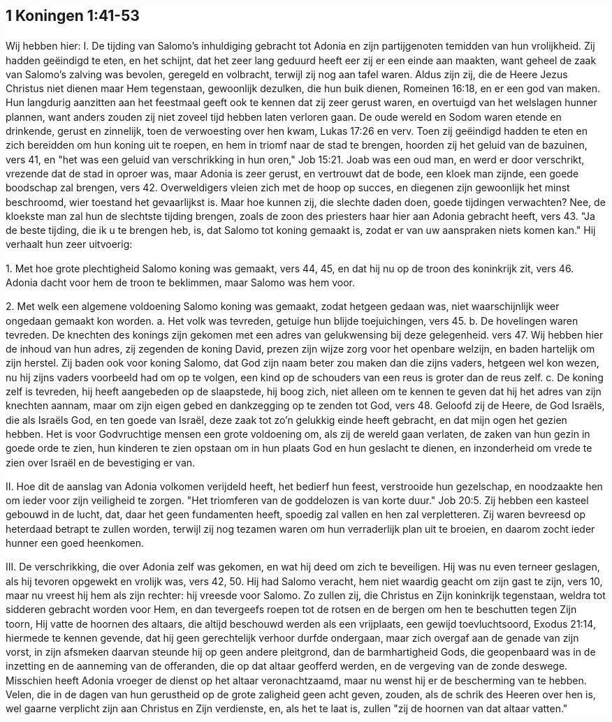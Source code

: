 ## 1 Koningen 1:41-53 

Wij hebben hier: 
I. De tijding van Salomo’s inhuldiging gebracht tot Adonia en zijn partijgenoten temidden van hun vrolijkheid. Zij hadden geëindigd te eten, en het schijnt, dat het zeer lang geduurd heeft eer zij er een einde aan maakten, want geheel de zaak van Salomo’s zalving was bevolen, geregeld en volbracht, terwijl zij nog aan tafel waren. Aldus zijn zij, die de Heere Jezus Christus niet dienen maar Hem tegenstaan, gewoonlijk dezulken, die hun buik dienen, Romeinen 16:18, en er een god van maken. Hun langdurig aanzitten aan het feestmaal geeft ook te kennen dat zij zeer gerust waren, en overtuigd van het welslagen hunner plannen, want anders zouden zij niet zoveel tijd hebben laten verloren gaan. De oude wereld en Sodom waren etende en drinkende, gerust en zinnelijk, toen de verwoesting over hen kwam, Lukas 17:26 en verv. Toen zij geëindigd hadden te eten en zich bereidden om hun koning uit te roepen, en hem in triomf naar de stad te brengen, hoorden zij het geluid van de bazuinen, vers 41, en "het was een geluid van verschrikking in hun oren," Job 15:21. Joab was een oud man, en werd er door verschrikt, vrezende dat de stad in oproer was, maar Adonia is zeer gerust, en vertrouwt dat de bode, een kloek man zijnde, een goede boodschap zal brengen, vers 42. Overweldigers vleien zich met de hoop op succes, en diegenen zijn gewoonlijk het minst beschroomd, wier toestand het gevaarlijkst is. Maar hoe kunnen zij, die slechte daden doen, goede tijdingen verwachten? 
Nee, de kloekste man zal hun de slechtste tijding brengen, zoals de zoon des priesters haar hier aan Adonia gebracht heeft, vers 43. "Ja de beste tijding, die ik u te brengen heb, is, dat Salomo tot koning gemaakt is, zodat er van uw aanspraken niets komen kan." Hij verhaalt hun zeer uitvoerig: 

1\. Met hoe grote plechtigheid Salomo koning was gemaakt, vers 44, 45, en dat hij nu op de troon des koninkrijk zit, vers 46. Adonia dacht voor hem de troon te beklimmen, maar Salomo was hem voor.

2\. Met welk een algemene voldoening Salomo koning was gemaakt, zodat hetgeen gedaan was, niet waarschijnlijk weer ongedaan gemaakt kon worden.
a. Het volk was tevreden, getuige hun blijde toejuichingen, vers 45.
b. De hovelingen waren tevreden. De knechten des konings zijn gekomen met een adres van gelukwensing bij deze gelegenheid. vers 47. Wij hebben hier de inhoud van hun adres, zij zegenden de koning David, prezen zijn wijze zorg voor het openbare welzijn, en baden hartelijk om zijn herstel. Zij baden ook voor koning Salomo, dat God zijn naam beter zou maken dan die zijns vaders, hetgeen wel kon wezen, nu hij zijns vaders voorbeeld had om op te volgen, een kind op de schouders van een reus is groter dan de reus zelf.
c. De koning zelf is tevreden, hij heeft aangebeden op de slaapstede, hij boog zich, niet alleen om te kennen te geven dat hij het adres van zijn knechten aannam, maar om zijn eigen gebed en dankzegging op te zenden tot God, vers 48. Geloofd zij de Heere, de God Israëls, die als Israëls God, en ten goede van Israël, deze zaak tot zo’n gelukkig einde heeft gebracht, en dat mijn ogen het gezien hebben. Het is voor Godvruchtige mensen een grote voldoening om, als zij de wereld gaan verlaten, de zaken van hun gezin in goede orde te zien, hun kinderen te zien opstaan om in hun plaats God en hun geslacht te dienen, en inzonderheid om vrede te zien over Israël en de bevestiging er van.

II. Hoe dit de aanslag van Adonia volkomen verijdeld heeft, het bedierf hun feest, verstrooide hun gezelschap, en noodzaakte hen om ieder voor zijn veiligheid te zorgen. "Het triomferen van de goddelozen is van korte duur." Job 20:5. Zij hebben een kasteel gebouwd in de lucht, dat, daar het geen fundamenten heeft, spoedig zal vallen en hen zal verpletteren. Zij waren bevreesd op heterdaad betrapt te zullen worden, terwijl zij nog tezamen waren om hun verraderlijk plan uit te broeien, en daarom zocht ieder hunner een goed heenkomen.

III. De verschrikking, die over Adonia zelf was gekomen, en wat hij deed om zich te beveiligen. Hij was nu even terneer geslagen, als hij tevoren opgewekt en vrolijk was, vers 42, 50. Hij had Salomo veracht, hem niet waardig geacht om zijn gast te zijn, vers 10, maar nu vreest hij hem als zijn rechter: hij vreesde voor Salomo. Zo zullen zij, die Christus en Zijn koninkrijk tegenstaan, weldra tot sidderen gebracht worden voor Hem, en dan tevergeefs roepen tot de rotsen en de bergen om hen te beschutten tegen Zijn toorn, Hij vatte de hoornen des altaars, die altijd beschouwd werden als een vrijplaats, een gewijd toevluchtsoord, Exodus 21:14, hiermede te kennen gevende, dat hij geen gerechtelijk verhoor durfde ondergaan, maar zich overgaf aan de genade van zijn vorst, in zijn afsmeken daarvan steunde hij op geen andere pleitgrond, dan de barmhartigheid Gods, die geopenbaard was in de inzetting en de aanneming van de offeranden, die op dat altaar geofferd werden, en de vergeving van de zonde deswege. Misschien heeft Adonia vroeger de dienst op het altaar veronachtzaamd, maar nu wenst hij er de bescherming van te hebben. Velen, die in de dagen van hun gerustheid op de grote zaligheid geen acht geven, zouden, als de schrik des Heeren over hen is, wel gaarne verplicht zijn aan Christus en Zijn verdienste, en, als het te laat is, zullen "zij de hoornen van dat altaar vatten." 
